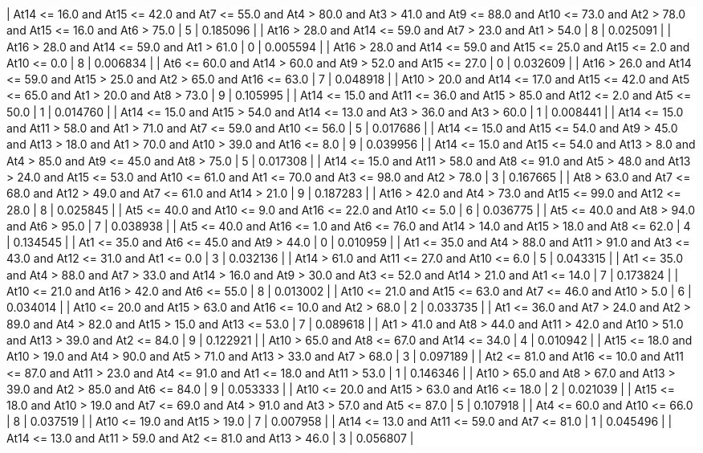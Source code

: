 | At14 <= 16.0 and At15 <= 42.0 and At7 <= 55.0 and At4 > 80.0 and At3 > 41.0 and At9 <= 88.0 and At10 <= 73.0 and At2 > 78.0 and At15 <= 16.0 and At6 > 75.0 | 5 | 0.185096 |
| At16 > 28.0 and At14 <= 59.0 and At7 > 23.0 and At1 > 54.0 | 8 | 0.025091 |
| At16 > 28.0 and At14 <= 59.0 and At1 > 61.0 | 0 | 0.005594 |
| At16 > 28.0 and At14 <= 59.0 and At15 <= 25.0 and At15 <= 2.0 and At10 <= 0.0 | 8 | 0.006834 |
| At6 <= 60.0 and At14 > 60.0 and At9 > 52.0 and At15 <= 27.0 | 0 | 0.032609 |
| At16 > 26.0 and At14 <= 59.0 and At15 > 25.0 and At2 > 65.0 and At16 <= 63.0 | 7 | 0.048918 |
| At10 > 20.0 and At14 <= 17.0 and At15 <= 42.0 and At5 <= 65.0 and At1 > 20.0 and At8 > 73.0 | 9 | 0.105995 |
| At14 <= 15.0 and At11 <= 36.0 and At15 > 85.0 and At12 <= 2.0 and At5 <= 50.0 | 1 | 0.014760 |
| At14 <= 15.0 and At15 > 54.0 and At14 <= 13.0 and At3 > 36.0 and At3 > 60.0 | 1 | 0.008441 |
| At14 <= 15.0 and At11 > 58.0 and At1 > 71.0 and At7 <= 59.0 and At10 <= 56.0 | 5 | 0.017686 |
| At14 <= 15.0 and At15 <= 54.0 and At9 > 45.0 and At13 > 18.0 and At1 > 70.0 and At10 > 39.0 and At16 <= 8.0 | 9 | 0.039956 |
| At14 <= 15.0 and At15 <= 54.0 and At13 > 8.0 and At4 > 85.0 and At9 <= 45.0 and At8 > 75.0 | 5 | 0.017308 |
| At14 <= 15.0 and At11 > 58.0 and At8 <= 91.0 and At5 > 48.0 and At13 > 24.0 and At15 <= 53.0 and At10 <= 61.0 and At1 <= 70.0 and At3 <= 98.0 and At2 > 78.0 | 3 | 0.167665 |
| At8 > 63.0 and At7 <= 68.0 and At12 > 49.0 and At7 <= 61.0 and At14 > 21.0 | 9 | 0.187283 |
| At16 > 42.0 and At4 > 73.0 and At15 <= 99.0 and At12 <= 28.0 | 8 | 0.025845 |
| At5 <= 40.0 and At10 <= 9.0 and At16 <= 22.0 and At10 <= 5.0 | 6 | 0.036775 |
| At5 <= 40.0 and At8 > 94.0 and At6 > 95.0 | 7 | 0.038938 |
| At5 <= 40.0 and At16 <= 1.0 and At6 <= 76.0 and At14 > 14.0 and At15 > 18.0 and At8 <= 62.0 | 4 | 0.134545 |
| At1 <= 35.0 and At6 <= 45.0 and At9 > 44.0 | 0 | 0.010959 |
| At1 <= 35.0 and At4 > 88.0 and At11 > 91.0 and At3 <= 43.0 and At12 <= 31.0 and At1 <= 0.0 | 3 | 0.032136 |
| At14 > 61.0 and At11 <= 27.0 and At10 <= 6.0 | 5 | 0.043315 |
| At1 <= 35.0 and At4 > 88.0 and At7 > 33.0 and At14 > 16.0 and At9 > 30.0 and At3 <= 52.0 and At14 > 21.0 and At1 <= 14.0 | 7 | 0.173824 |
| At10 <= 21.0 and At16 > 42.0 and At6 <= 55.0 | 8 | 0.013002 |
| At10 <= 21.0 and At15 <= 63.0 and At7 <= 46.0 and At10 > 5.0 | 6 | 0.034014 |
| At10 <= 20.0 and At15 > 63.0 and At16 <= 10.0 and At2 > 68.0 | 2 | 0.033735 |
| At1 <= 36.0 and At7 > 24.0 and At2 > 89.0 and At4 > 82.0 and At15 > 15.0 and At13 <= 53.0 | 7 | 0.089618 |
| At1 > 41.0 and At8 > 44.0 and At11 > 42.0 and At10 > 51.0 and At13 > 39.0 and At2 <= 84.0 | 9 | 0.122921 |
| At10 > 65.0 and At8 <= 67.0 and At14 <= 34.0 | 4 | 0.010942 |
| At15 <= 18.0 and At10 > 19.0 and At4 > 90.0 and At5 > 71.0 and At13 > 33.0 and At7 > 68.0 | 3 | 0.097189 |
| At2 <= 81.0 and At16 <= 10.0 and At11 <= 87.0 and At11 > 23.0 and At4 <= 91.0 and At1 <= 18.0 and At11 > 53.0 | 1 | 0.146346 |
| At10 > 65.0 and At8 > 67.0 and At13 > 39.0 and At2 > 85.0 and At6 <= 84.0 | 9 | 0.053333 |
| At10 <= 20.0 and At15 > 63.0 and At16 <= 18.0 | 2 | 0.021039 |
| At15 <= 18.0 and At10 > 19.0 and At7 <= 69.0 and At4 > 91.0 and At3 > 57.0 and At5 <= 87.0 | 5 | 0.107918 |
| At4 <= 60.0 and At10 <= 66.0 | 8 | 0.037519 |
| At10 <= 19.0 and At15 > 19.0 | 7 | 0.007958 |
| At14 <= 13.0 and At11 <= 59.0 and At7 <= 81.0 | 1 | 0.045496 |
| At14 <= 13.0 and At11 > 59.0 and At2 <= 81.0 and At13 > 46.0 | 3 | 0.056807 |